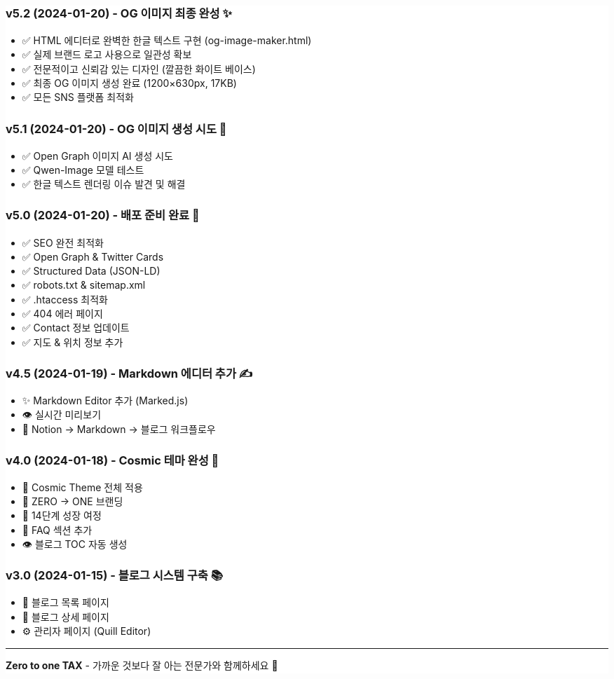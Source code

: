 ### v5.2 (2024-01-20) - OG 이미지 최종 완성 ✨
- ✅ HTML 에디터로 완벽한 한글 텍스트 구현 (og-image-maker.html)
- ✅ 실제 브랜드 로고 사용으로 일관성 확보
- ✅ 전문적이고 신뢰감 있는 디자인 (깔끔한 화이트 베이스)
- ✅ 최종 OG 이미지 생성 완료 (1200×630px, 17KB)
- ✅ 모든 SNS 플랫폼 최적화

### v5.1 (2024-01-20) - OG 이미지 생성 시도 🎨
- ✅ Open Graph 이미지 AI 생성 시도
- ✅ Qwen-Image 모델 테스트
- ✅ 한글 텍스트 렌더링 이슈 발견 및 해결

### v5.0 (2024-01-20) - 배포 준비 완료 🚀
- ✅ SEO 완전 최적화
- ✅ Open Graph & Twitter Cards
- ✅ Structured Data (JSON-LD)
- ✅ robots.txt & sitemap.xml
- ✅ .htaccess 최적화
- ✅ 404 에러 페이지
- ✅ Contact 정보 업데이트
- ✅ 지도 & 위치 정보 추가

### v4.5 (2024-01-19) - Markdown 에디터 추가 ✍️
- ✨ Markdown Editor 추가 (Marked.js)
- 👁️ 실시간 미리보기
- 📝 Notion → Markdown → 블로그 워크플로우

### v4.0 (2024-01-18) - Cosmic 테마 완성 🌌
- 🎨 Cosmic Theme 전체 적용
- 🚀 ZERO → ONE 브랜딩
- 📍 14단계 성장 여정
- 💬 FAQ 섹션 추가
- 👁️ 블로그 TOC 자동 생성

### v3.0 (2024-01-15) - 블로그 시스템 구축 📚
- 📝 블로그 목록 페이지
- 📖 블로그 상세 페이지
- ⚙️ 관리자 페이지 (Quill Editor)

---

**Zero to one TAX** - 가까운 것보다 잘 아는 전문가와 함께하세요 🚀
